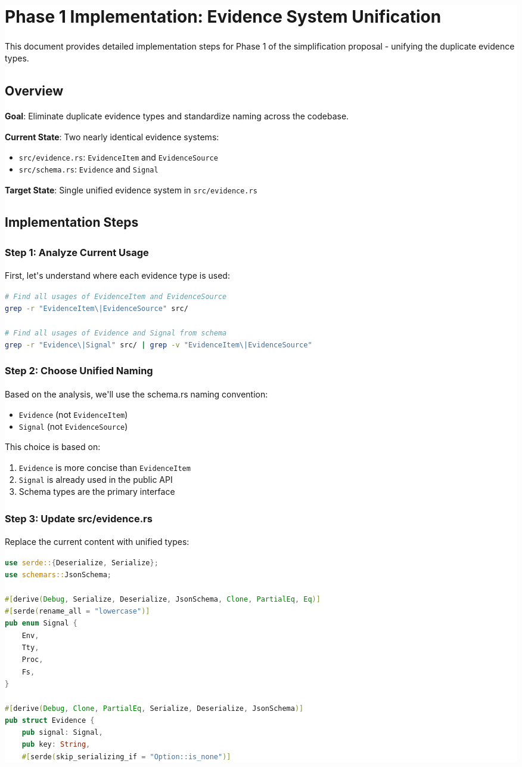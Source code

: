 # Phase 1 Implementation: Evidence System Unification

This document provides detailed implementation steps for Phase 1 of the
simplification proposal - unifying the duplicate evidence types.

## Overview

**Goal**: Eliminate duplicate evidence types and standardize naming across the
codebase.

**Current State**: Two nearly identical evidence systems:

- `src/evidence.rs`: `EvidenceItem` and `EvidenceSource`
- `src/schema.rs`: `Evidence` and `Signal`

**Target State**: Single unified evidence system in `src/evidence.rs`

## Implementation Steps

### Step 1: Analyze Current Usage

First, let's understand where each evidence type is used:

```bash
# Find all usages of EvidenceItem and EvidenceSource
grep -r "EvidenceItem\|EvidenceSource" src/

# Find all usages of Evidence and Signal from schema
grep -r "Evidence\|Signal" src/ | grep -v "EvidenceItem\|EvidenceSource"
```

### Step 2: Choose Unified Naming

Based on the analysis, we'll use the schema.rs naming convention:

- `Evidence` (not `EvidenceItem`)
- `Signal` (not `EvidenceSource`)

This choice is based on:

1. `Evidence` is more concise than `EvidenceItem`
2. `Signal` is already used in the public API
3. Schema types are the primary interface

### Step 3: Update src/evidence.rs

Replace the current content with unified types:

```rust
use serde::{Deserialize, Serialize};
use schemars::JsonSchema;

#[derive(Debug, Serialize, Deserialize, JsonSchema, Clone, PartialEq, Eq)]
#[serde(rename_all = "lowercase")]
pub enum Signal {
    Env,
    Tty,
    Proc,
    Fs,
}

#[derive(Debug, Clone, PartialEq, Serialize, Deserialize, JsonSchema)]
pub struct Evidence {
    pub signal: Signal,
    pub key: String,
    #[serde(skip_serializing_if = "Option::is_none")]
```